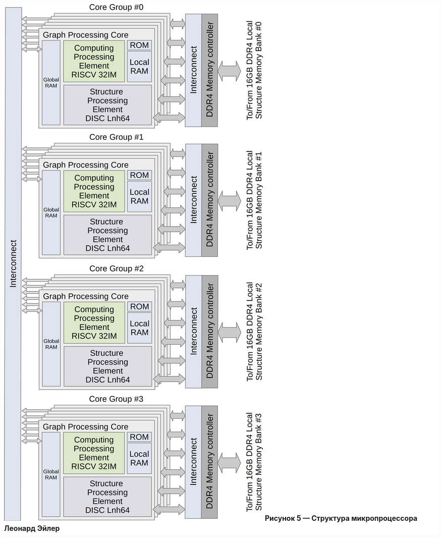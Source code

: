 ![Рисунок 5 — Структура микропроцессора Леонард Эйлер ](assets/Leonhard_v4.jpg)
**Рисунок 5 — Структура микропроцессора Леонард Эйлер**
